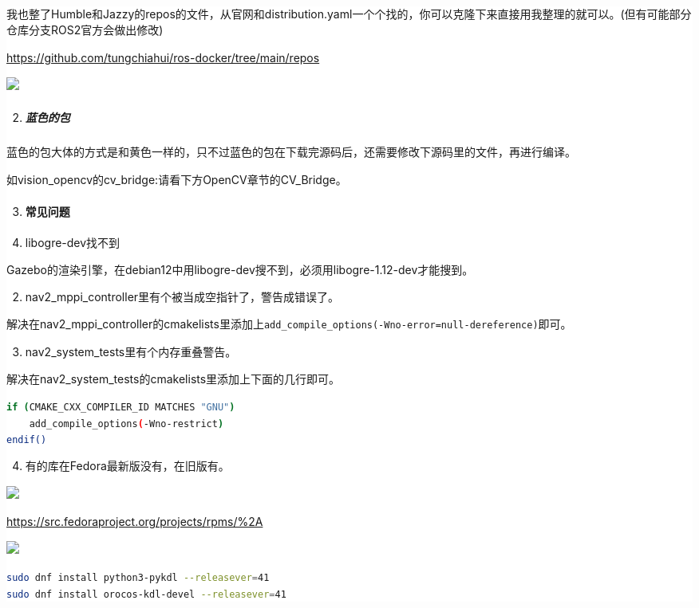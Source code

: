   

我也整了Humble和Jazzy的repos的文件，从官网和distribution.yaml一个个找的，你可以克隆下来直接用我整理的就可以。(但有可能部分仓库分支ROS2官方会做出修改)

https://github.com/tungchiahui/ros-docker/tree/main/repos

![](https://cdn.eo.r2.tungchiahui.cn/tungwebsite/assets/images/2023-12-30/image76.webp)

  

  

2.  ##### 蓝色的包
    

蓝色的包大体的方式是和黄色一样的，只不过蓝色的包在下载完源码后，还需要修改下源码里的文件，再进行编译。

  

如vision\_opencv的cv\_bridge:请看下方OpenCV章节的CV\_Bridge。

  

  

3.  #### 常见问题
    

1.  libogre-dev找不到
    

Gazebo的渲染引擎，在debian12中用libogre-dev搜不到，必须用libogre-1.12-dev才能搜到。

  

2.  nav2\_mppi\_controller里有个被当成空指针了，警告成错误了。
    

解决在nav2\_mppi\_controller的cmakelists里添加上`add_compile_options(-Wno-error=null-dereference)`即可。

  

3.  nav2\_system\_tests里有个内存重叠警告。
    

解决在nav2\_system\_tests的cmakelists里添加上下面的几行即可。

```bash
if (CMAKE_CXX_COMPILER_ID MATCHES "GNU")
    add_compile_options(-Wno-restrict)
endif()
```

  

4.  有的库在Fedora最新版没有，在旧版有。
    

![](https://cdn.eo.r2.tungchiahui.cn/tungwebsite/assets/images/2023-12-30/image77.webp)

https://src.fedoraproject.org/projects/rpms/%2A

![](https://cdn.eo.r2.tungchiahui.cn/tungwebsite/assets/images/2023-12-30/image78.webp)

```bash
sudo dnf install python3-pykdl --releasever=41
sudo dnf install orocos-kdl-devel --releasever=41
```

